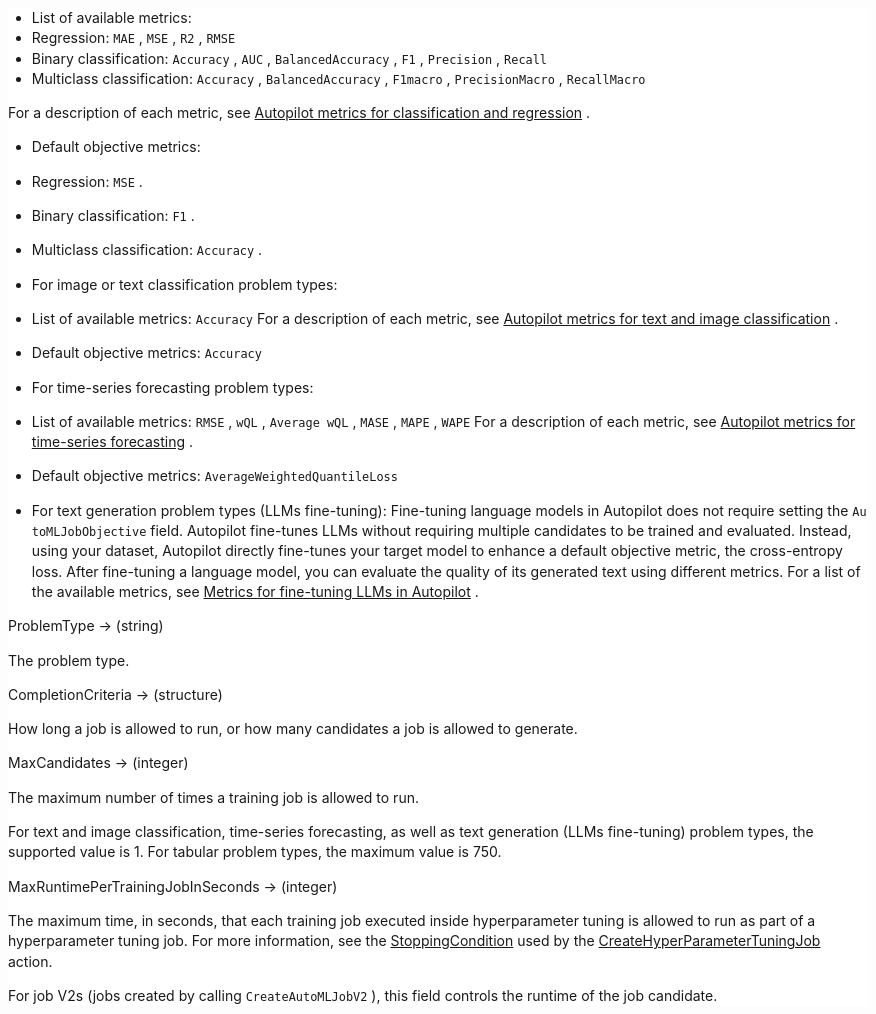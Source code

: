 - List of available metrics:
- Regression: `MAE` , `MSE` , `R2` , `RMSE`
- Binary classification: `Accuracy` , `AUC` , `BalancedAccuracy` , `F1` , `Precision` , `Recall`
- Multiclass classification: `Accuracy` , `BalancedAccuracy` , `F1macro` , `PrecisionMacro` , `RecallMacro`

For a description of each metric, see [Autopilot metrics for classification and regression](https://docs.aws.amazon.com/sagemaker/latest/dg/autopilot-metrics-validation.html#autopilot-metrics) .

- Default objective metrics:
- Regression: `MSE` .
- Binary classification: `F1` .
- Multiclass classification: `Accuracy` .
- For image or text classification problem types:

- List of available metrics: `Accuracy`   For a description of each metric, see [Autopilot metrics for text and image classification](https://docs.aws.amazon.com/sagemaker/latest/dg/text-classification-data-format-and-metric.html) .
- Default objective metrics: `Accuracy`
- For time-series forecasting problem types:

- List of available metrics: `RMSE` , `wQL` , `Average wQL` , `MASE` , `MAPE` , `WAPE`   For a description of each metric, see [Autopilot metrics for time-series forecasting](https://docs.aws.amazon.com/sagemaker/latest/dg/timeseries-objective-metric.html) .
- Default objective metrics: `AverageWeightedQuantileLoss`
- For text generation problem types (LLMs fine-tuning): Fine-tuning language models in Autopilot does not require setting the `AutoMLJobObjective` field. Autopilot fine-tunes LLMs without requiring multiple candidates to be trained and evaluated. Instead, using your dataset, Autopilot directly fine-tunes your target model to enhance a default objective metric, the cross-entropy loss. After fine-tuning a language model, you can evaluate the quality of its generated text using different metrics. For a list of the available metrics, see [Metrics for fine-tuning LLMs in Autopilot](https://docs.aws.amazon.com/sagemaker/latest/dg/autopilot-llms-finetuning-metrics.html) .

ProblemType -> (string)

The problem type.

CompletionCriteria -> (structure)

How long a job is allowed to run, or how many candidates a job is allowed to generate.

MaxCandidates -> (integer)

The maximum number of times a training job is allowed to run.

For text and image classification, time-series forecasting, as well as text generation (LLMs fine-tuning) problem types, the supported value is 1. For tabular problem types, the maximum value is 750.

MaxRuntimePerTrainingJobInSeconds -> (integer)

The maximum time, in seconds, that each training job executed inside hyperparameter tuning is allowed to run as part of a hyperparameter tuning job. For more information, see the [StoppingCondition](https://docs.aws.amazon.com/sagemaker/latest/APIReference/API_StoppingCondition.html) used by the [CreateHyperParameterTuningJob](https://docs.aws.amazon.com/sagemaker/latest/APIReference/API_CreateHyperParameterTuningJob.html) action.

For job V2s (jobs created by calling `CreateAutoMLJobV2` ), this field controls the runtime of the job candidate.

